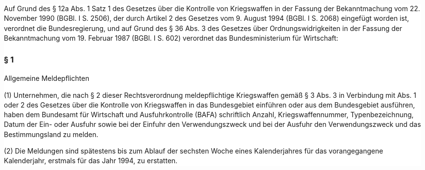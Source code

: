 <div class="jnhtml">

<div>

<div class="jurAbsatz">

Auf Grund des § 12a Abs. 1 Satz 1 des Gesetzes über die Kontrolle von
Kriegswaffen in der Fassung der Bekanntmachung vom 22. November 1990
(BGBl. I S. 2506), der durch Artikel 2 des Gesetzes vom 9. August 1994
(BGBl. I S. 2068) eingefügt worden ist, verordnet die Bundesregierung,
und auf Grund des § 36 Abs. 3 des Gesetzes über Ordnungswidrigkeiten in
der Fassung der Bekanntmachung vom 19. Februar 1987 (BGBl. I S. 602)
verordnet das Bundesministerium für Wirtschaft:

</div>

</div>

</div>

</div>

<span id="BJNR009200995BJNE000202311.html"></span>

### § 1  
Allgemeine Meldepflichten

<div>

<div class="jnhtml">

<div>

<div class="jurAbsatz">

(1) Unternehmen, die nach § 2 dieser Rechtsverordnung meldepflichtige
Kriegswaffen gemäß § 3 Abs. 3 in Verbindung mit Abs. 1 oder 2 des
Gesetzes über die Kontrolle von Kriegswaffen in das Bundesgebiet
einführen oder aus dem Bundesgebiet ausführen, haben dem Bundesamt für
Wirtschaft und Ausfuhrkontrolle (BAFA) schriftlich Anzahl,
Kriegswaffennummer, Typenbezeichnung, Datum der Ein- oder Ausfuhr sowie
bei der Einfuhr den Verwendungszweck und bei der Ausfuhr den
Verwendungszweck und das Bestimmungsland zu melden.

</div>

<div class="jurAbsatz">

(2) Die Meldungen sind spätestens bis zum Ablauf der sechsten Woche
eines Kalenderjahres für das vorangegangene Kalenderjahr, erstmals für
das Jahr 1994, zu erstatten.

</div>

</div>

</div>

</div>

